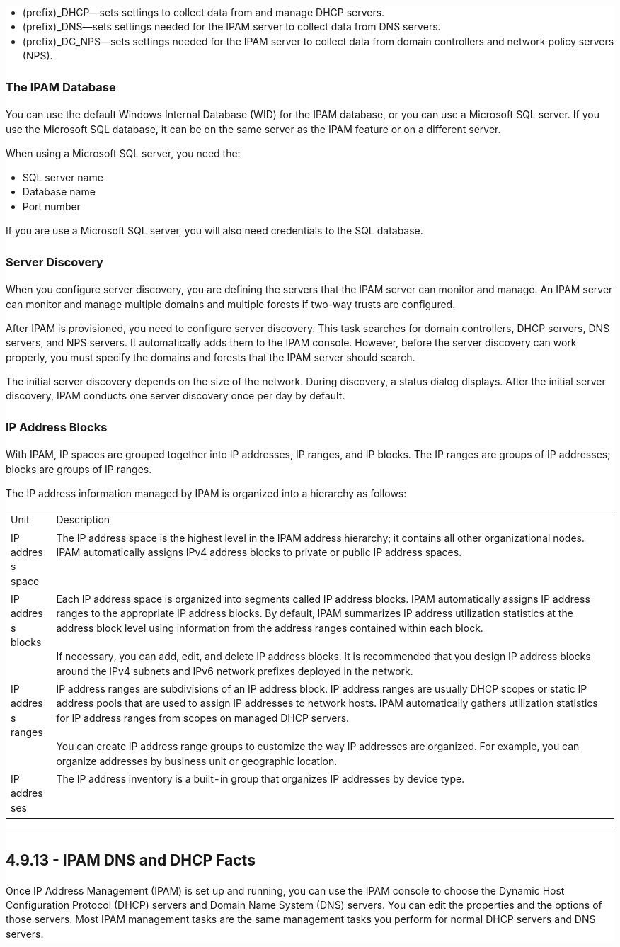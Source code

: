 - (prefix)_DHCP—sets settings to collect data from and manage DHCP servers.
- (prefix)_DNS—sets settings needed for the IPAM server to collect data from DNS servers.
- (prefix)_DC_NPS—sets settings needed for the IPAM server to collect data from domain controllers and network policy servers (NPS).

### The IPAM Database
You can use the default Windows Internal Database (WID) for the IPAM database, or you can use a Microsoft SQL server. If you use the Microsoft SQL database, it can be on the same server as the IPAM feature or on a different server.

When using a Microsoft SQL server, you need the:

- SQL server name
- Database name
- Port number

If you are use a Microsoft SQL server, you will also need credentials to the SQL database.

### Server Discovery
When you configure server discovery, you are defining the servers that the IPAM server can monitor and manage. An IPAM server can monitor and manage multiple domains and multiple forests if two-way trusts are configured.

After IPAM is provisioned, you need to configure server discovery. This task searches for domain controllers, DHCP servers, DNS servers, and NPS servers. It automatically adds them to the IPAM console. However, before the server discovery can work properly, you must specify the domains and forests that the IPAM server should search.

The initial server discovery depends on the size of the network. During discovery, a status dialog displays. After the initial server discovery, IPAM conducts one server discovery once per day by default.

### IP Address Blocks
With IPAM, IP spaces are grouped together into IP addresses, IP ranges, and IP blocks. The IP ranges are groups of IP addresses; blocks are groups of IP ranges.

The IP address information managed by IPAM is organized into a hierarchy as follows:

|   |   |
|---|---|
|Unit|Description|
|IP address space|The IP address space is the highest level in the IPAM address hierarchy; it contains all other organizational nodes. IPAM automatically assigns IPv4 address blocks to private or public IP address spaces.|
|IP address blocks|Each IP address space is organized into segments called IP address blocks. IPAM automatically assigns IP address ranges to the appropriate IP address blocks. By default, IPAM summarizes IP address utilization statistics at the address block level using information from the address ranges contained within each block.  <br>  <br>If necessary, you can add, edit, and delete IP address blocks. It is recommended that you design IP address blocks around the IPv4 subnets and IPv6 network prefixes deployed in the network.|
|IP address ranges|IP address ranges are subdivisions of an IP address block. IP address ranges are usually DHCP scopes or static IP address pools that are used to assign IP addresses to network hosts. IPAM automatically gathers utilization statistics for IP address ranges from scopes on managed DHCP servers.  <br>  <br>You can create IP address range groups to customize the way IP addresses are organized. For example, you can organize addresses by business unit or geographic location.|
|IP addresses|The IP address inventory is a built-in group that organizes IP addresses by device type.|

---
## 4.9.13 - IPAM DNS and DHCP Facts
Once IP Address Management (IPAM) is set up and running, you can use the IPAM console to choose the Dynamic Host Configuration Protocol (DHCP) servers and Domain Name System (DNS) servers. You can edit the properties and the options of those servers. Most IPAM management tasks are the same management tasks you perform for normal DHCP servers and DNS servers.  
  